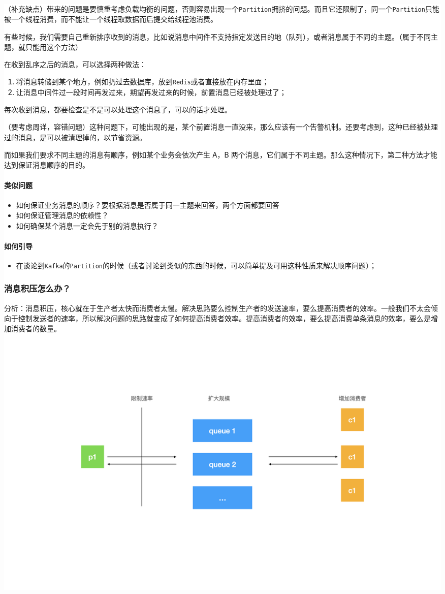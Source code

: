 （补充缺点）带来的问题是要慎重考虑负载均衡的问题，否则容易出现一个`Partition`拥挤的问题。而且它还限制了，同一个`Partition`只能被一个线程消费，而不能让一个线程取数据而后提交给线程池消费。

有些时候，我们需要自己重新排序收到的消息，比如说消息中间件不支持指定发送目的地（队列），或者消息属于不同的主题。（属于不同主题，就只能用这个方法）

在收到乱序之后的消息，可以选择两种做法：

1. 将消息转储到某个地方，例如扔过去数据库，放到`Redis`或者直接放在内存里面；
2. 让消息中间件过一段时间再发过来，期望再发过来的时候，前置消息已经被处理过了；

每次收到消息，都要检查是不是可以处理这个消息了，可以的话才处理。

（要考虑周详，容错问题）这种问题下，可能出现的是，某个前置消息一直没来，那么应该有一个告警机制。还要考虑到，这种已经被处理过的消息，是可以被清理掉的，以节省资源。

而如果我们要求不同主题的消息有顺序，例如某个业务会依次产生 A，B 两个消息，它们属于不同主题。那么这种情况下，第二种方法才能达到保证消息顺序的目的。

#### 类似问题
- 如何保证业务消息的顺序？要根据消息是否属于同一主题来回答，两个方面都要回答
- 如何保证管理消息的依赖性？
- 如何确保某个消息一定会先于别的消息执行？

#### 如何引导

- 在谈论到`Kafka`的`Partition`的时候（或者讨论到类似的东西的时候，可以简单提及可用这种性质来解决顺序问题）；

### 消息积压怎么办？

分析：消息积压，核心就在于生产者太快而消费者太慢。解决思路要么控制生产者的发送速率，要么提高消费者的效率。一般我们不太会倾向于控制发送者的速率，所以解决问题的思路就变成了如何提高消费者效率。提高消费者的效率，要么提高消费单条消息的效率，要么是增加消费者的数量。

![消息积压解决思路](./img/too_many_msg.jpeg)
